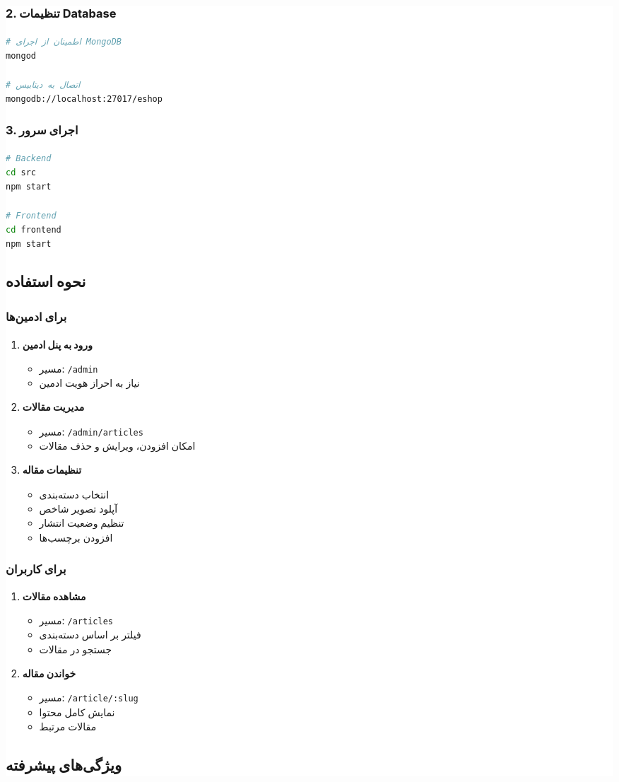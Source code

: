 ### 2. تنظیمات Database
```bash
# اطمینان از اجرای MongoDB
mongod

# اتصال به دیتابیس
mongodb://localhost:27017/eshop
```

### 3. اجرای سرور
```bash
# Backend
cd src
npm start

# Frontend
cd frontend
npm start
```

## نحوه استفاده

### برای ادمین‌ها

1. **ورود به پنل ادمین**
   - مسیر: `/admin`
   - نیاز به احراز هویت ادمین

2. **مدیریت مقالات**
   - مسیر: `/admin/articles`
   - امکان افزودن، ویرایش و حذف مقالات

3. **تنظیمات مقاله**
   - انتخاب دسته‌بندی
   - آپلود تصویر شاخص
   - تنظیم وضعیت انتشار
   - افزودن برچسب‌ها

### برای کاربران

1. **مشاهده مقالات**
   - مسیر: `/articles`
   - فیلتر بر اساس دسته‌بندی
   - جستجو در مقالات

2. **خواندن مقاله**
   - مسیر: `/article/:slug`
   - نمایش کامل محتوا
   - مقالات مرتبط

## ویژگی‌های پیشرفته
